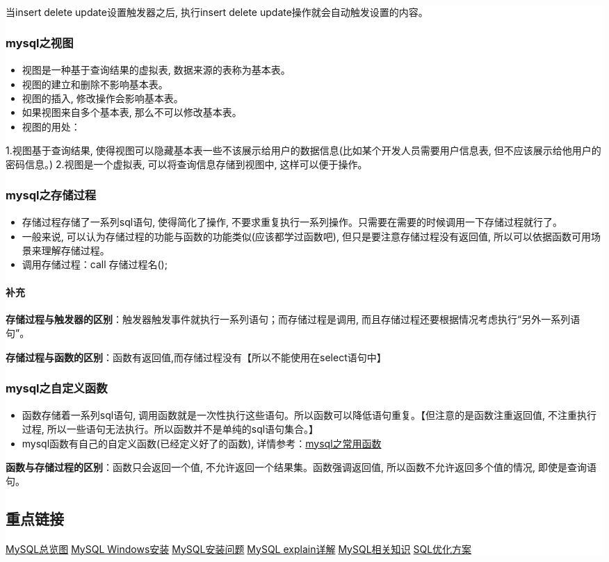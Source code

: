 当insert delete update设置触发器之后, 执行insert delete update操作就会自动触发设置的内容。
### mysql之视图
- 视图是一种基于查询结果的虚拟表, 数据来源的表称为基本表。
- 视图的建立和删除不影响基本表。
- 视图的插入, 修改操作会影响基本表。
- 如果视图来自多个基本表, 那么不可以修改基本表。
- 视图的用处：

1.视图基于查询结果, 使得视图可以隐藏基本表一些不该展示给用户的数据信息(比如某个开发人员需要用户信息表, 但不应该展示给他用户的密码信息。)
2.视图是一个虚拟表, 可以将查询信息存储到视图中, 这样可以便于操作。
### mysql之存储过程
- 存储过程存储了一系列sql语句, 使得简化了操作, 不要求重复执行一系列操作。只需要在需要的时候调用一下存储过程就行了。
- 一般来说, 可以认为存储过程的功能与函数的功能类似(应该都学过函数吧), 但只是要注意存储过程没有返回值, 所以可以依据函数可用场景来理解存储过程。
- 调用存储过程：call 存储过程名();

#### 补充
**存储过程与触发器的区别**：触发器触发事件就执行一系列语句；而存储过程是调用, 而且存储过程还要根据情况考虑执行“另外一系列语句”。

**存储过程与函数的区别**：函数有返回值,而存储过程没有【所以不能使用在select语句中】

### mysql之自定义函数

- 函数存储着一系列sql语句, 调用函数就是一次性执行这些语句。所以函数可以降低语句重复。【但注意的是函数注重返回值, 不注重执行过程, 所以一些语句无法执行。所以函数并不是单纯的sql语句集合。】
- mysql函数有自己的自定义函数(已经定义好了的函数), 详情参考：[mysql之常用函数](https://www.cnblogs.com/progor/p/8832663.html)

**函数与存储过程的区别**：函数只会返回一个值, 不允许返回一个结果集。函数强调返回值, 所以函数不允许返回多个值的情况, 即使是查询语句。

## 重点链接
[MySQL总览图](https://static001.geekbang.org/resource/image/0d/d9/0d2070e8f84c4801adbfa03bda1f98d9.png)
[MySQL Windows安装](https://blog.csdn.net/qq_41307443/article/details/79839558)
[MySQL安装问题](https://www.cnblogs.com/RayWang/p/9347874.html)
[MySQL explain详解](https://segmentfault.com/a/1190000008131735)
[MySQL相关知识](https://cyc2018.github.io/CS-Notes/#/notes/MySQL)
[SQL优化方案](https://mp.weixin.qq.com/s/YMxLYbVuF_7rfaawp8flOA)

